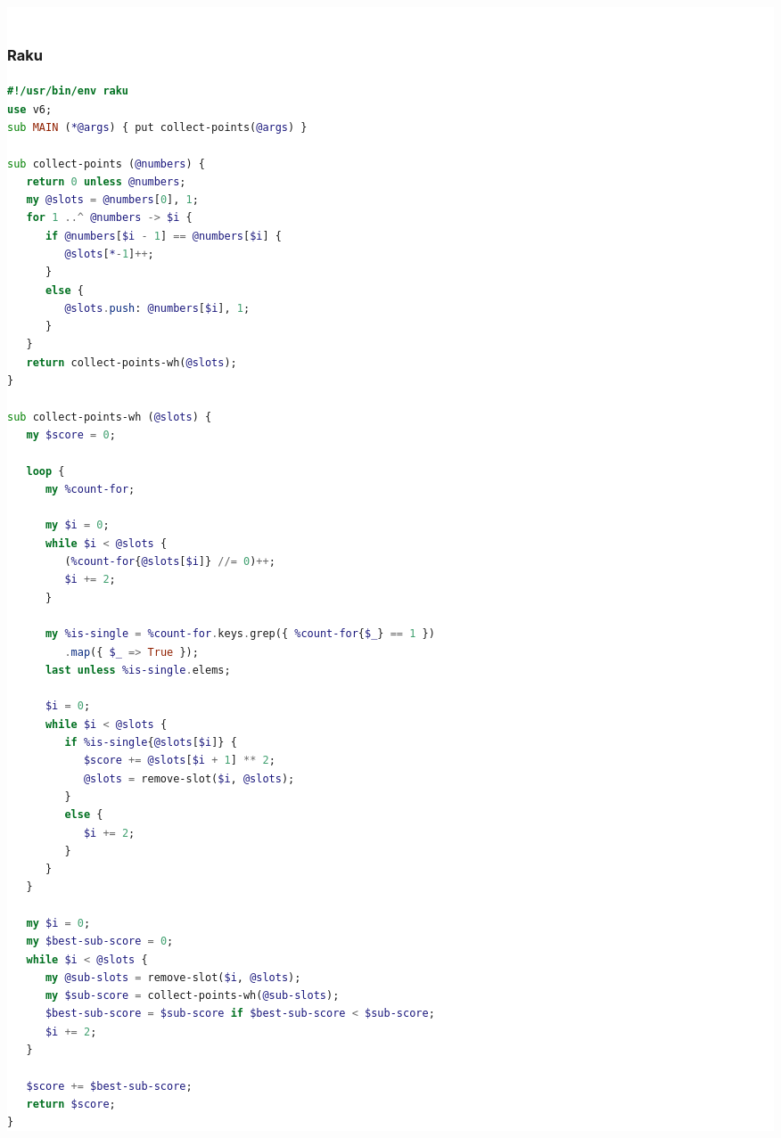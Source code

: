 <br>

### Raku

```raku
#!/usr/bin/env raku
use v6;
sub MAIN (*@args) { put collect-points(@args) }

sub collect-points (@numbers) {
   return 0 unless @numbers;
   my @slots = @numbers[0], 1;
   for 1 ..^ @numbers -> $i {
      if @numbers[$i - 1] == @numbers[$i] {
         @slots[*-1]++;
      }
      else {
         @slots.push: @numbers[$i], 1;
      }
   }
   return collect-points-wh(@slots);
}

sub collect-points-wh (@slots) {
   my $score = 0;

   loop {
      my %count-for;

      my $i = 0;
      while $i < @slots {
         (%count-for{@slots[$i]} //= 0)++;
         $i += 2;
      }

      my %is-single = %count-for.keys.grep({ %count-for{$_} == 1 })
         .map({ $_ => True });
      last unless %is-single.elems;

      $i = 0;
      while $i < @slots {
         if %is-single{@slots[$i]} {
            $score += @slots[$i + 1] ** 2;
            @slots = remove-slot($i, @slots);
         }
         else {
            $i += 2;
         }
      }
   }

   my $i = 0;
   my $best-sub-score = 0;
   while $i < @slots {
      my @sub-slots = remove-slot($i, @slots);
      my $sub-score = collect-points-wh(@sub-slots);
      $best-sub-score = $sub-score if $best-sub-score < $sub-score;
      $i += 2;
   }

   $score += $best-sub-score;
   return $score;
}

```